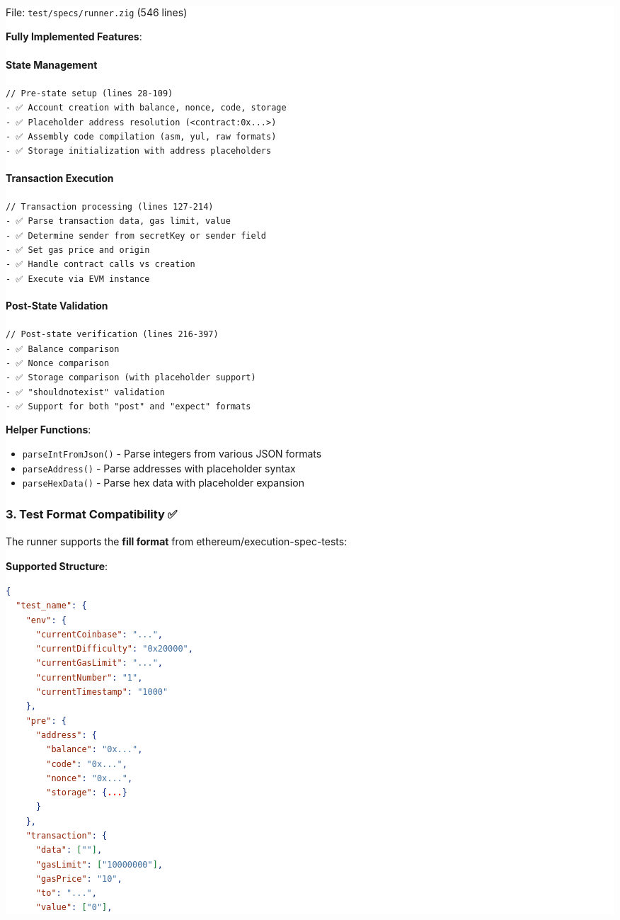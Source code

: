 File: `test/specs/runner.zig` (546 lines)

**Fully Implemented Features**:

#### State Management
```zig
// Pre-state setup (lines 28-109)
- ✅ Account creation with balance, nonce, code, storage
- ✅ Placeholder address resolution (<contract:0x...>)
- ✅ Assembly code compilation (asm, yul, raw formats)
- ✅ Storage initialization with address placeholders
```

#### Transaction Execution
```zig
// Transaction processing (lines 127-214)
- ✅ Parse transaction data, gas limit, value
- ✅ Determine sender from secretKey or sender field
- ✅ Set gas price and origin
- ✅ Handle contract calls vs creation
- ✅ Execute via EVM instance
```

#### Post-State Validation
```zig
// Post-state verification (lines 216-397)
- ✅ Balance comparison
- ✅ Nonce comparison
- ✅ Storage comparison (with placeholder support)
- ✅ "shouldnotexist" validation
- ✅ Support for both "post" and "expect" formats
```

**Helper Functions**:
- `parseIntFromJson()` - Parse integers from various JSON formats
- `parseAddress()` - Parse addresses with placeholder syntax
- `parseHexData()` - Parse hex data with placeholder expansion

### 3. Test Format Compatibility ✅

The runner supports the **fill format** from ethereum/execution-spec-tests:

**Supported Structure**:
```json
{
  "test_name": {
    "env": {
      "currentCoinbase": "...",
      "currentDifficulty": "0x20000",
      "currentGasLimit": "...",
      "currentNumber": "1",
      "currentTimestamp": "1000"
    },
    "pre": {
      "address": {
        "balance": "0x...",
        "code": "0x...",
        "nonce": "0x...",
        "storage": {...}
      }
    },
    "transaction": {
      "data": [""],
      "gasLimit": ["10000000"],
      "gasPrice": "10",
      "to": "...",
      "value": ["0"],
```